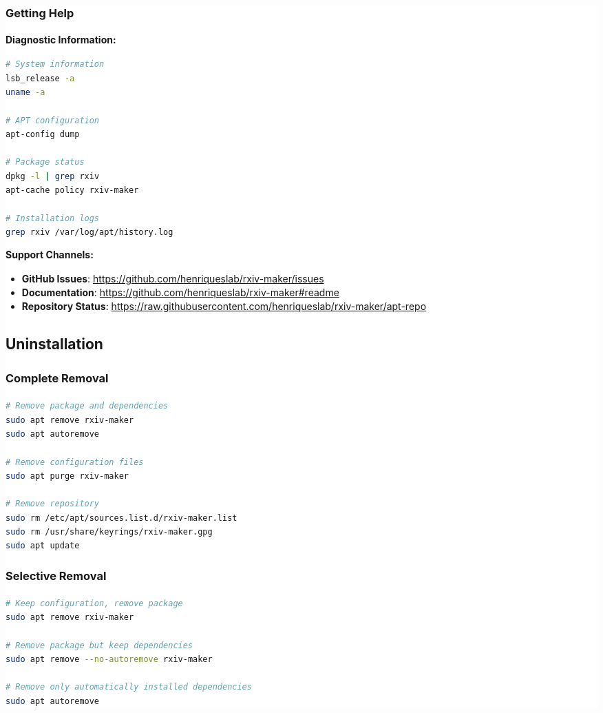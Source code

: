 ### Getting Help

**Diagnostic Information:**
```bash
# System information
lsb_release -a
uname -a

# APT configuration
apt-config dump

# Package status
dpkg -l | grep rxiv
apt-cache policy rxiv-maker

# Installation logs
grep rxiv /var/log/apt/history.log
```

**Support Channels:**
- **GitHub Issues**: https://github.com/henriqueslab/rxiv-maker/issues
- **Documentation**: https://github.com/henriqueslab/rxiv-maker#readme
- **Repository Status**: https://raw.githubusercontent.com/henriqueslab/rxiv-maker/apt-repo

## Uninstallation

### Complete Removal

```bash
# Remove package and dependencies
sudo apt remove rxiv-maker
sudo apt autoremove

# Remove configuration files
sudo apt purge rxiv-maker

# Remove repository
sudo rm /etc/apt/sources.list.d/rxiv-maker.list
sudo rm /usr/share/keyrings/rxiv-maker.gpg
sudo apt update
```

### Selective Removal

```bash
# Keep configuration, remove package
sudo apt remove rxiv-maker

# Remove package but keep dependencies
sudo apt remove --no-autoremove rxiv-maker

# Remove only automatically installed dependencies
sudo apt autoremove
```
